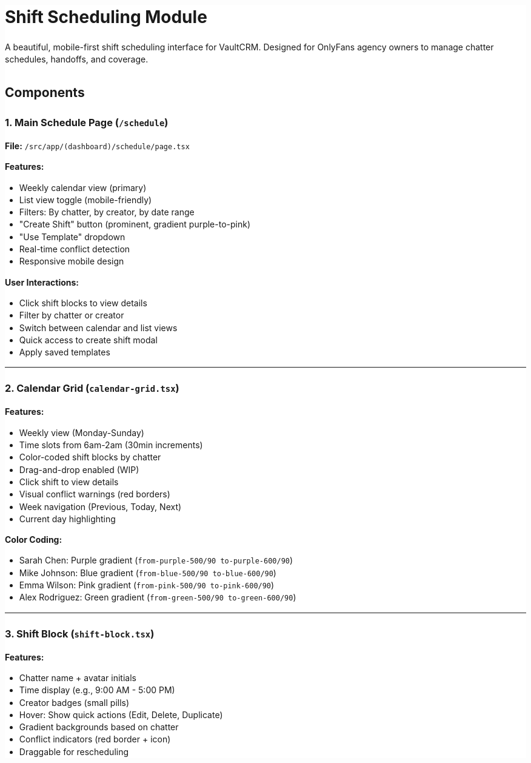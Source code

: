 # Shift Scheduling Module

A beautiful, mobile-first shift scheduling interface for VaultCRM. Designed for OnlyFans agency owners to manage chatter schedules, handoffs, and coverage.

## Components

### 1. Main Schedule Page (`/schedule`)
**File:** `/src/app/(dashboard)/schedule/page.tsx`

**Features:**
- Weekly calendar view (primary)
- List view toggle (mobile-friendly)
- Filters: By chatter, by creator, by date range
- "Create Shift" button (prominent, gradient purple-to-pink)
- "Use Template" dropdown
- Real-time conflict detection
- Responsive mobile design

**User Interactions:**
- Click shift blocks to view details
- Filter by chatter or creator
- Switch between calendar and list views
- Quick access to create shift modal
- Apply saved templates

---

### 2. Calendar Grid (`calendar-grid.tsx`)

**Features:**
- Weekly view (Monday-Sunday)
- Time slots from 6am-2am (30min increments)
- Color-coded shift blocks by chatter
- Drag-and-drop enabled (WIP)
- Click shift to view details
- Visual conflict warnings (red borders)
- Week navigation (Previous, Today, Next)
- Current day highlighting

**Color Coding:**
- Sarah Chen: Purple gradient (`from-purple-500/90 to-purple-600/90`)
- Mike Johnson: Blue gradient (`from-blue-500/90 to-blue-600/90`)
- Emma Wilson: Pink gradient (`from-pink-500/90 to-pink-600/90`)
- Alex Rodriguez: Green gradient (`from-green-500/90 to-green-600/90`)

---

### 3. Shift Block (`shift-block.tsx`)

**Features:**
- Chatter name + avatar initials
- Time display (e.g., 9:00 AM - 5:00 PM)
- Creator badges (small pills)
- Hover: Show quick actions (Edit, Delete, Duplicate)
- Gradient backgrounds based on chatter
- Conflict indicators (red border + icon)
- Draggable for rescheduling
